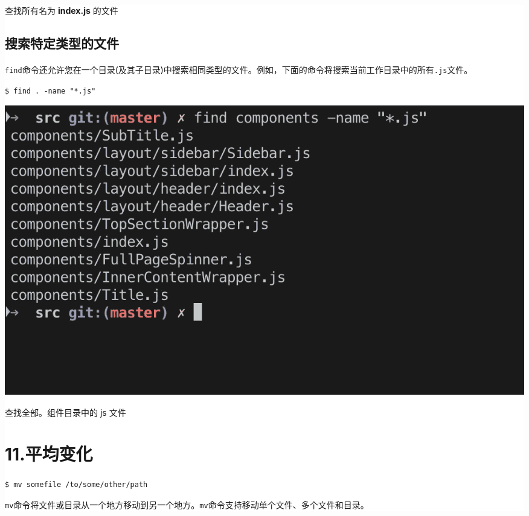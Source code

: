 查找所有名为 **index.js** 的文件

## 搜索特定类型的文件

`find`命令还允许您在一个目录(及其子目录)中搜索相同类型的文件。例如，下面的命令将搜索当前工作目录中的所有`.js`文件。

```
$ find . -name "*.js"
```

![](img/9c0ffdcbe91fa14110f4ccbd9a075985.png)

查找全部。组件目录中的 js 文件

# 11.平均变化

```
$ mv somefile /to/some/other/path
```

`mv`命令将文件或目录从一个地方移动到另一个地方。`mv`命令支持移动单个文件、多个文件和目录。
